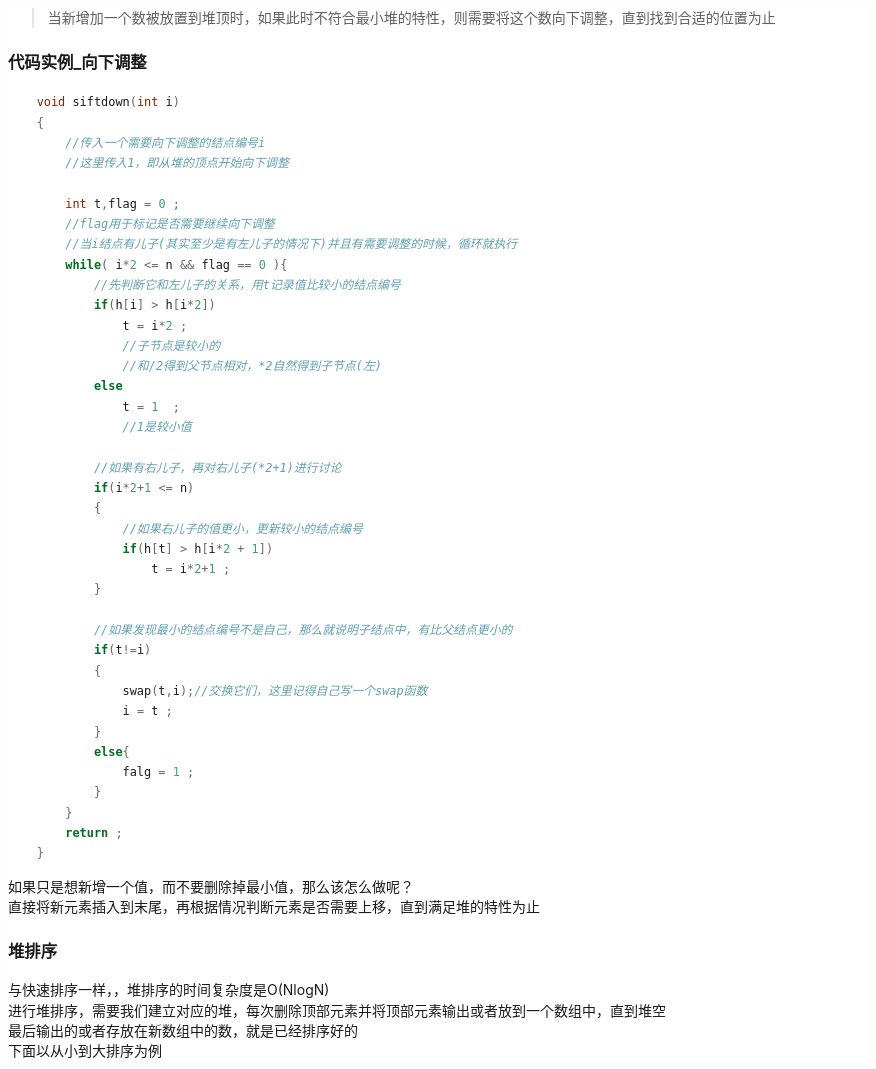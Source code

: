 >当新增加一个数被放置到堆顶时，如果此时不符合最小堆的特性，则需要将这个数向下调整，直到找到合适的位置为止   

### 代码实例_向下调整
```C
    void siftdown(int i)
    {
        //传入一个需要向下调整的结点编号i
        //这里传入1，即从堆的顶点开始向下调整

        int t,flag = 0 ;
        //flag用于标记是否需要继续向下调整  
        //当i结点有儿子(其实至少是有左儿子的情况下)并且有需要调整的时候，循环就执行
        while( i*2 <= n && flag == 0 ){
            //先判断它和左儿子的关系，用t记录值比较小的结点编号
            if(h[i] > h[i*2])
                t = i*2 ;
                //子节点是较小的
                //和/2得到父节点相对，*2自然得到子节点(左)
            else 
                t = 1  ;
                //1是较小值

            //如果有右儿子，再对右儿子(*2+1)进行讨论
            if(i*2+1 <= n)
            {
                //如果右儿子的值更小，更新较小的结点编号
                if(h[t] > h[i*2 + 1])
                    t = i*2+1 ;
            }

            //如果发现最小的结点编号不是自己，那么就说明子结点中，有比父结点更小的
            if(t!=i)
            {
                swap(t,i);//交换它们，这里记得自己写一个swap函数
                i = t ;
            }
            else{
                falg = 1 ;
            }
        }
        return ;
    }
``` 
如果只是想新增一个值，而不要删除掉最小值，那么该怎么做呢？  
直接将新元素插入到末尾，再根据情况判断元素是否需要上移，直到满足堆的特性为止    

### 堆排序
与快速排序一样，，堆排序的时间复杂度是O(NlogN)  
进行堆排序，需要我们建立对应的堆，每次删除顶部元素并将顶部元素输出或者放到一个数组中，直到堆空  
最后输出的或者存放在新数组中的数，就是已经排序好的  
下面以从小到大排序为例  
